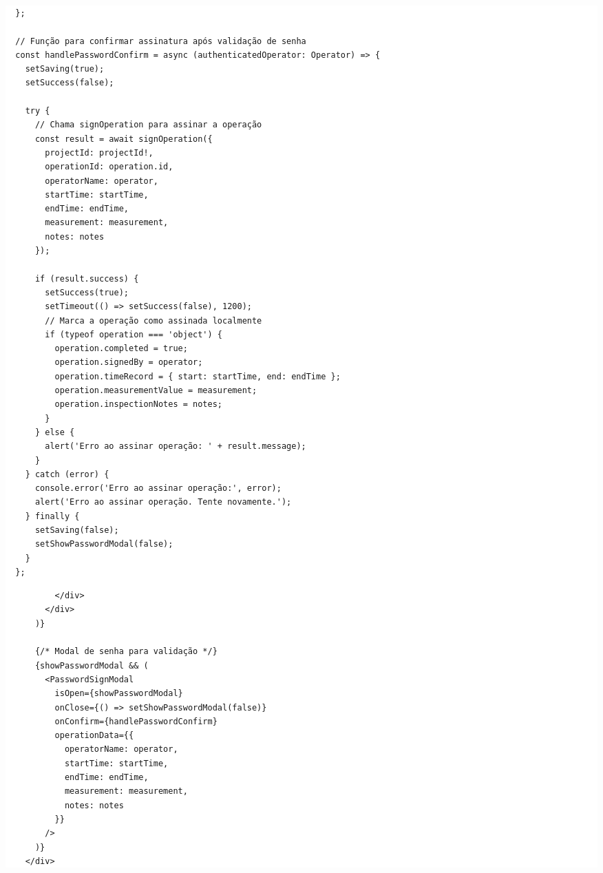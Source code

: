 ```typescriptreact
  };

  // Função para confirmar assinatura após validação de senha
  const handlePasswordConfirm = async (authenticatedOperator: Operator) => {
    setSaving(true);
    setSuccess(false);
    
    try {
      // Chama signOperation para assinar a operação
      const result = await signOperation({
        projectId: projectId!,
        operationId: operation.id,
        operatorName: operator,
        startTime: startTime,
        endTime: endTime,
        measurement: measurement,
        notes: notes
      });

      if (result.success) {
        setSuccess(true);
        setTimeout(() => setSuccess(false), 1200);
        // Marca a operação como assinada localmente
        if (typeof operation === 'object') {
          operation.completed = true;
          operation.signedBy = operator;
          operation.timeRecord = { start: startTime, end: endTime };
          operation.measurementValue = measurement;
          operation.inspectionNotes = notes;
        }
      } else {
        alert('Erro ao assinar operação: ' + result.message);
      }
    } catch (error) {
      console.error('Erro ao assinar operação:', error);
      alert('Erro ao assinar operação. Tente novamente.');
    } finally {
      setSaving(false);
      setShowPasswordModal(false);
    }
  };
```

```typescriptreact
          </div>
        </div>
      )}
      
      {/* Modal de senha para validação */}
      {showPasswordModal && (
        <PasswordSignModal
          isOpen={showPasswordModal}
          onClose={() => setShowPasswordModal(false)}
          onConfirm={handlePasswordConfirm}
          operationData={{
            operatorName: operator,
            startTime: startTime,
            endTime: endTime,
            measurement: measurement,
            notes: notes
          }}
        />
      )}
    </div>
```